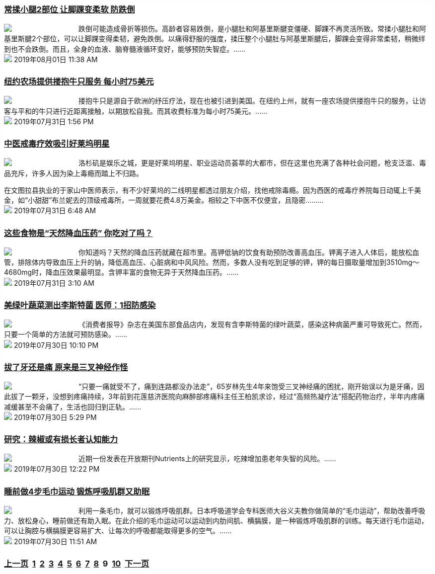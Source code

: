 <tr><td><h3><a href="https://github.com/clbjqp2826/djy/blob/master/gb/19/7/31/n11422118.md#1" target="_blank">常揉小腿2部位 让脚踝变柔软 防跌倒</a><br></h3><a href="https://github.com/clbjqp2826/djy/blob/master/gb/19/7/31/n11422118.md#1" target="_blank"><img width="150" src="http://i.epochtimes.com/assets/uploads/2019/08/calf-Achilles-tendon2-0730-150x120.jpg" align ="left"></a>跌倒可能造成骨折等损伤。高龄者容易跌倒，是小腿肚和阿基里斯腱变僵硬、脚踝不再灵活所致。常揉小腿肚和阿基里斯腱2个部位，可以让脚踝变得柔韧，避免跌倒。以痛得舒服的强度，揉压整个小腿肚与阿基里斯腱后，脚踝会变得非常柔韧，稍微绊到也不会跌倒。而且，全身的血液、脑脊髓液循环变好，能够预防失智症。......<br><img align="bottom" src="http://www.epochtimes.com/assets/themes/djy/images/time.gif"> 2019年08月01日 11:38 AM							</td></tr>
<tr><td><h3><a href="https://github.com/clbjqp2826/djy/blob/master/gb/19/7/31/n11420277.md#1" target="_blank">纽约农场提供搂抱牛只服务 每小时75美元</a><br></h3><a href="https://github.com/clbjqp2826/djy/blob/master/gb/19/7/31/n11420277.md#1" target="_blank"><img width="150" src="http://i.epochtimes.com/assets/uploads/2019/07/GettyImages-1144263373-150x120.jpg" align ="left"></a>搂抱牛只是源自于欧洲的纾压疗法，现在也被引进到美国。在纽约上州，就有一座农场提供搂抱牛只的服务，让访客与平和的牛只进行近距离接触，以期放松自我。而其收费标准为每小时75美元。......<br><img align="bottom" src="http://www.epochtimes.com/assets/themes/djy/images/time.gif"> 2019年07月31日 1:56 PM							</td></tr>
<tr><td><h3><a href="https://github.com/clbjqp2826/djy/blob/master/gb/19/7/30/n11419908.md#1" target="_blank">中医戒毒疗效吸引好莱坞明星</a><br></h3><a href="https://github.com/clbjqp2826/djy/blob/master/gb/19/7/30/n11419908.md#1" target="_blank"><img width="150" src="http://i.epochtimes.com/assets/uploads/2019/07/GettyImages-53025122-1-150x120.jpg" align ="left"></a>洛杉矶是娱乐之城，更是好莱坞明星、职业运动员荟萃的大都市，但在这里也充满了各种社会问题，枪支泛滥、毒品充斥，许多人因为染上毒瘾而踏上不归路。

在文图拉县执业的于家山中医师表示，有不少好莱坞的二线明星都透过朋友介绍，找他戒除毒瘾。因为西医的戒毒疗养院每日动辄上千美金，如“小甜甜”布兰妮去的顶级戒毒所，一周就要花费4.8万美金。相较之下中医不仅便宜，且隐密.........<br><img align="bottom" src="http://www.epochtimes.com/assets/themes/djy/images/time.gif"> 2019年07月31日 6:48 AM							</td></tr>
<tr><td><h3><a href="https://github.com/clbjqp2826/djy/blob/master/gb/19/7/26/n11411363.md#1" target="_blank">这些食物是“天然降血压药” 你吃对了吗？</a><br></h3><a href="https://github.com/clbjqp2826/djy/blob/master/gb/19/7/26/n11411363.md#1" target="_blank"><img width="150" src="http://i.epochtimes.com/assets/uploads/2019/07/natural-food-lower-blood-pressure2-150x120.jpg" align ="left"></a>你知道吗？天然的降血压药就藏在超市里。高钾低钠的饮食有助预防改善高血压。钾离子进入人体后，能放松血管，排除体内导致血压上升的钠，降低高血压、心脏病和中风风险。然而，多数人没有吃到足够的钾，钾的每日摄取量增加到3510mg～4680mg时，降血压效果最明显。含钾丰富的食物无异于天然降血压药。......<br><img align="bottom" src="http://www.epochtimes.com/assets/themes/djy/images/time.gif"> 2019年07月31日 3:10 AM							</td></tr>
<tr><td><h3><a href="https://github.com/clbjqp2826/djy/blob/master/gb/19/7/30/n11418111.md#1" target="_blank">美绿叶蔬菜测出李斯特菌   医师：1招防感染</a><br></h3><a href="https://github.com/clbjqp2826/djy/blob/master/gb/19/7/30/n11418111.md#1" target="_blank"><img width="150" src="http://i.epochtimes.com/assets/uploads/2019/07/leafy-greens3-0730-150x120.jpg" align ="left"></a>《消费者报导》杂志在美国东部食品店内，发现有含李斯特菌的绿叶蔬菜，感染这种病菌严重可导致死亡。然而，只要一个简单的方法就可预防感染。......<br><img align="bottom" src="http://www.epochtimes.com/assets/themes/djy/images/time.gif"> 2019年07月30日 10:10 PM							</td></tr>
<tr><td><h3><a href="https://github.com/clbjqp2826/djy/blob/master/gb/19/7/29/n11416856.md#1" target="_blank">拔了牙还是痛  原来是三叉神经作怪</a><br></h3><a href="https://github.com/clbjqp2826/djy/blob/master/gb/19/7/29/n11416856.md#1" target="_blank"><img width="150" src="http://i.epochtimes.com/assets/uploads/2016/06/2a8fba5ad51bc7a826695308d26be9af-150x120.png" align ="left"></a>“只要一痛就受不了，痛到连路都没办法走”，65岁林先生4年来饱受三叉神经痛的困扰，刚开始误以为是牙痛，因此拔了一颗牙，没想到疼痛持续，3年前到花莲慈济医院向麻醉部疼痛科主任王柏凯求诊，经过“高频热凝疗法”搭配药物治疗，半年内疼痛减缓甚至不会痛了，生活也回归到正轨。......<br><img align="bottom" src="http://www.epochtimes.com/assets/themes/djy/images/time.gif"> 2019年07月30日 5:29 PM							</td></tr>
<tr><td><h3><a href="https://github.com/clbjqp2826/djy/blob/master/gb/19/7/30/n11418137.md#1" target="_blank">研究：辣椒或有损长者认知能力</a><br></h3><a href="https://github.com/clbjqp2826/djy/blob/master/gb/19/7/30/n11418137.md#1" target="_blank"><img width="150" src="http://i.epochtimes.com/assets/uploads/2019/07/UVfYzSyo-150x120.jpeg" align ="left"></a>近期一份发表在开放期刊Nutrients上的研究显示，吃辣增加患老年失智的风险。......<br><img align="bottom" src="http://www.epochtimes.com/assets/themes/djy/images/time.gif"> 2019年07月30日 12:22 PM							</td></tr>
<tr><td><h3><a href="https://github.com/clbjqp2826/djy/blob/master/gb/19/7/30/n11417849.md#1" target="_blank">睡前做4步毛巾运动 锻炼呼吸肌群又助眠</a><br></h3><a href="https://github.com/clbjqp2826/djy/blob/master/gb/19/7/30/n11417849.md#1" target="_blank"><img width="150" src="http://i.epochtimes.com/assets/uploads/2019/07/stretch-0729-150x120.jpg" align ="left"></a>利用一条毛巾，就可以锻炼呼吸肌群。日本呼吸道学会专科医师大谷义夫教你做简单的“毛巾运动”，帮助改善呼吸力、放松身心，睡前做还有助入眠。在此介绍的毛巾运动可以运动到内肋间肌、横膈膜，是一种锻炼呼吸肌群的训练。每天进行毛巾运动，可以让胸腔与横膈膜更容易扩大、让每次的呼吸都能取得更多的空气。......<br><img align="bottom" src="http://www.epochtimes.com/assets/themes/djy/images/time.gif"> 2019年07月30日 11:51 AM							</td></tr>
<tr><td><h3><a href="https://github.com/clbjqp2826/djy/blob/master/gb/nsc1002_8.md#1">上一页</a>&nbsp;&nbsp;<a href="https://github.com/clbjqp2826/djy/blob/master/gb/nsc1002.md#1">1</a>&nbsp;&nbsp;<a href="https://github.com/clbjqp2826/djy/blob/master/gb/nsc1002_2.md#1">2</a>&nbsp;&nbsp;<a href="https://github.com/clbjqp2826/djy/blob/master/gb/nsc1002_3.md#1">3</a>&nbsp;&nbsp;<a href="https://github.com/clbjqp2826/djy/blob/master/gb/nsc1002_4.md#1">4</a>&nbsp;&nbsp;<a href="https://github.com/clbjqp2826/djy/blob/master/gb/nsc1002_5.md#1">5</a>&nbsp;&nbsp;<a href="https://github.com/clbjqp2826/djy/blob/master/gb/nsc1002_6.md#1">6</a>&nbsp;&nbsp;<a href="https://github.com/clbjqp2826/djy/blob/master/gb/nsc1002_7.md#1">7</a>&nbsp;&nbsp;<a href="https://github.com/clbjqp2826/djy/blob/master/gb/nsc1002_8.md#1">8</a>&nbsp;&nbsp;9&nbsp;&nbsp;<a href="https://github.com/clbjqp2826/djy/blob/master/gb/nsc1002_10.md#1">10</a>&nbsp;&nbsp;<a href="https://github.com/clbjqp2826/djy/blob/master/gb/nsc1002_10.md#1">下一页</a></h3></td></tr>